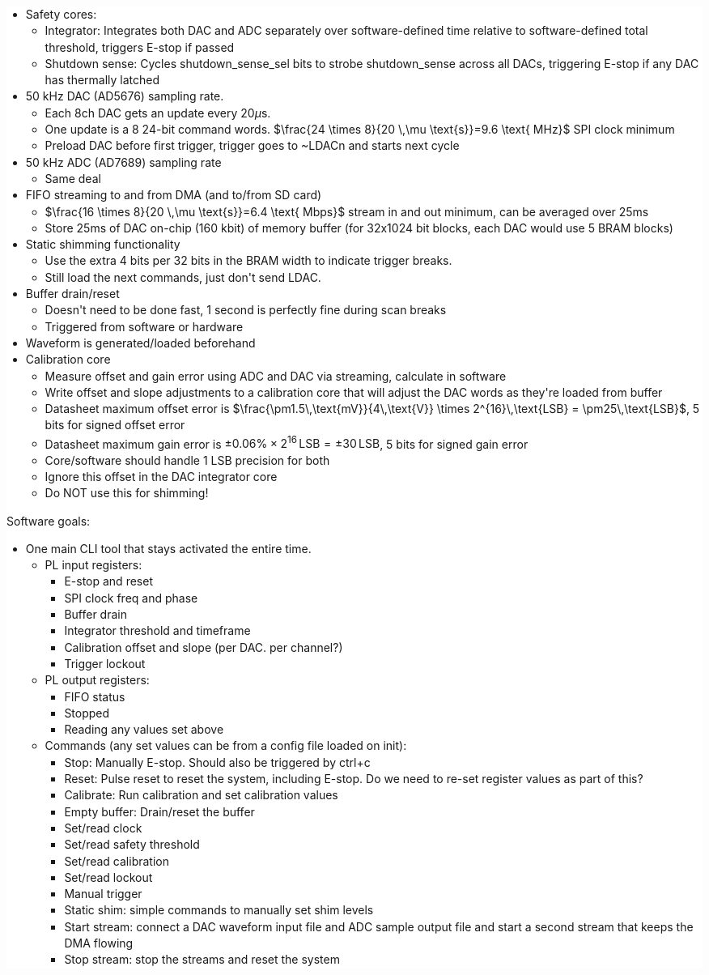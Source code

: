 - Safety cores:
	- Integrator: Integrates both DAC and ADC separately over software-defined time relative to software-defined total threshold, triggers E-stop if passed
	- Shutdown sense: Cycles shutdown_sense_sel bits to strobe shutdown_sense across all DACs, triggering E-stop if any DAC has thermally latched
- 50 kHz DAC (AD5676) sampling rate. 
	- Each 8ch DAC gets an update every 20$\mu$s.
	- One update is a 8 24-bit command words. $\frac{24 \times 8}{20 \,\mu \text{s}}=9.6 \text{ MHz}$ SPI clock minimum
	- Preload DAC before first trigger, trigger goes to ~LDACn and starts next cycle
- 50 kHz ADC (AD7689) sampling rate
	- Same deal
- FIFO streaming to and from DMA (and to/from SD card)
	- $\frac{16 \times 8}{20 \,\mu \text{s}}=6.4 \text{ Mbps}$ stream in and out minimum, can be averaged over 25ms
	- Store 25ms of DAC on-chip (160 kbit) of memory buffer (for 32x1024 bit blocks, each DAC would use 5 BRAM blocks)
- Static shimming functionality
	- Use the extra 4 bits per 32 bits in the BRAM width to indicate trigger breaks.
	- Still load the next commands, just don't send LDAC. 
- Buffer drain/reset
	- Doesn't need to be done fast, 1 second is perfectly fine during scan breaks
	- Triggered from software or hardware
- Waveform is generated/loaded beforehand
- Calibration core
	- Measure offset and gain error using ADC and DAC via streaming, calculate in software
	- Write offset and slope adjustments to a calibration core that will adjust the DAC words as they're loaded from buffer
	- Datasheet maximum offset error is $\frac{\pm1.5\,\text{mV}}{4\,\text{V}} \times 2^{16}\,\text{LSB} = \pm25\,\text{LSB}$, 5 bits for signed offset error
	- Datasheet maximum gain error is $\pm 0.06\% \times 2^{16} \,\text{LSB} = \pm 30 \,\text{LSB}$, 5 bits for signed gain error
	- Core/software should handle 1 LSB precision for both
	- Ignore this offset in the DAC integrator core
	- Do NOT use this for shimming!

Software goals:
- One main CLI tool that stays activated the entire time.
	- PL input registers:
		- E-stop and reset
		- SPI clock freq and phase
		- Buffer drain
		- Integrator threshold and timeframe
		- Calibration offset and slope (per DAC. per channel?)
		- Trigger lockout
	- PL output registers:
		- FIFO status
		- Stopped
		- Reading any values set above
	- Commands (any set values can be from a config file loaded on init):
		- Stop: Manually E-stop. Should also be triggered by ctrl+c
		- Reset: Pulse reset to reset the system, including E-stop. Do we need to re-set register values as part of this?
		- Calibrate: Run calibration and set calibration values
		- Empty buffer: Drain/reset the buffer
		- Set/read clock
		- Set/read safety threshold
		- Set/read calibration
		- Set/read lockout
		- Manual trigger
		- Static shim: simple commands to manually set shim levels
		- Start stream: connect a DAC waveform input file and ADC sample output file and start a second stream that keeps the DMA flowing
		- Stop stream: stop the streams and reset the system